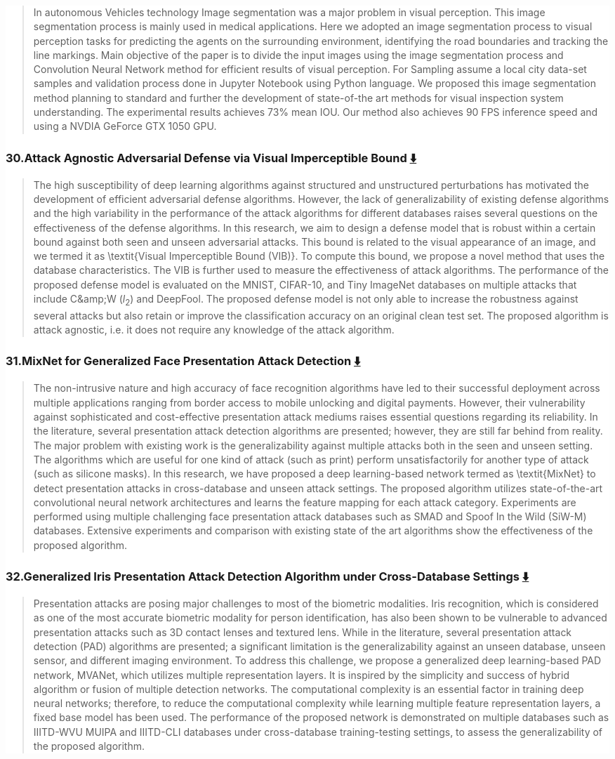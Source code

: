 >  In autonomous Vehicles technology Image segmentation was a major problem in visual perception. This image segmentation process is mainly used in medical applications. Here we adopted an image segmentation process to visual perception tasks for predicting the agents on the surrounding environment, identifying the road boundaries and tracking the line markings. Main objective of the paper is to divide the input images using the image segmentation process and Convolution Neural Network method for efficient results of visual perception. For Sampling assume a local city data-set samples and validation process done in Jupyter Notebook using Python language. We proposed this image segmentation method planning to standard and further the development of state-of-the art methods for visual inspection system understanding. The experimental results achieves 73% mean IOU. Our method also achieves 90 FPS inference speed and using a NVDIA GeForce GTX 1050 GPU.      
### 30.Attack Agnostic Adversarial Defense via Visual Imperceptible Bound  [ :arrow_down: ](https://arxiv.org/pdf/2010.13247.pdf)
>  The high susceptibility of deep learning algorithms against structured and unstructured perturbations has motivated the development of efficient adversarial defense algorithms. However, the lack of generalizability of existing defense algorithms and the high variability in the performance of the attack algorithms for different databases raises several questions on the effectiveness of the defense algorithms. In this research, we aim to design a defense model that is robust within a certain bound against both seen and unseen adversarial attacks. This bound is related to the visual appearance of an image, and we termed it as \textit{Visual Imperceptible Bound (VIB)}. To compute this bound, we propose a novel method that uses the database characteristics. The VIB is further used to measure the effectiveness of attack algorithms. The performance of the proposed defense model is evaluated on the MNIST, CIFAR-10, and Tiny ImageNet databases on multiple attacks that include C\&amp;W ($l_2$) and DeepFool. The proposed defense model is not only able to increase the robustness against several attacks but also retain or improve the classification accuracy on an original clean test set. The proposed algorithm is attack agnostic, i.e. it does not require any knowledge of the attack algorithm.      
### 31.MixNet for Generalized Face Presentation Attack Detection  [ :arrow_down: ](https://arxiv.org/pdf/2010.13246.pdf)
>  The non-intrusive nature and high accuracy of face recognition algorithms have led to their successful deployment across multiple applications ranging from border access to mobile unlocking and digital payments. However, their vulnerability against sophisticated and cost-effective presentation attack mediums raises essential questions regarding its reliability. In the literature, several presentation attack detection algorithms are presented; however, they are still far behind from reality. The major problem with existing work is the generalizability against multiple attacks both in the seen and unseen setting. The algorithms which are useful for one kind of attack (such as print) perform unsatisfactorily for another type of attack (such as silicone masks). In this research, we have proposed a deep learning-based network termed as \textit{MixNet} to detect presentation attacks in cross-database and unseen attack settings. The proposed algorithm utilizes state-of-the-art convolutional neural network architectures and learns the feature mapping for each attack category. Experiments are performed using multiple challenging face presentation attack databases such as SMAD and Spoof In the Wild (SiW-M) databases. Extensive experiments and comparison with existing state of the art algorithms show the effectiveness of the proposed algorithm.      
### 32.Generalized Iris Presentation Attack Detection Algorithm under Cross-Database Settings  [ :arrow_down: ](https://arxiv.org/pdf/2010.13244.pdf)
>  Presentation attacks are posing major challenges to most of the biometric modalities. Iris recognition, which is considered as one of the most accurate biometric modality for person identification, has also been shown to be vulnerable to advanced presentation attacks such as 3D contact lenses and textured lens. While in the literature, several presentation attack detection (PAD) algorithms are presented; a significant limitation is the generalizability against an unseen database, unseen sensor, and different imaging environment. To address this challenge, we propose a generalized deep learning-based PAD network, MVANet, which utilizes multiple representation layers. It is inspired by the simplicity and success of hybrid algorithm or fusion of multiple detection networks. The computational complexity is an essential factor in training deep neural networks; therefore, to reduce the computational complexity while learning multiple feature representation layers, a fixed base model has been used. The performance of the proposed network is demonstrated on multiple databases such as IIITD-WVU MUIPA and IIITD-CLI databases under cross-database training-testing settings, to assess the generalizability of the proposed algorithm.      